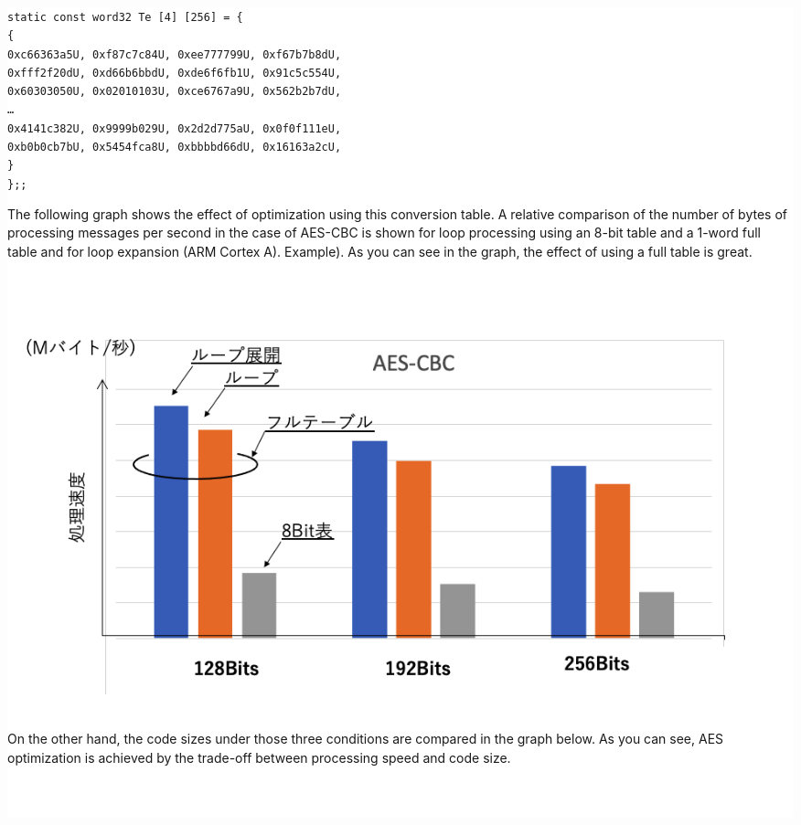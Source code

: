 ```
static const word32 Te [4] [256] = {
{
0xc66363a5U, 0xf87c7c84U, 0xee777799U, 0xf67b7b8dU,
0xfff2f20dU, 0xd66b6bbdU, 0xde6f6fb1U, 0x91c5c554U,
0x60303050U, 0x02010103U, 0xce6767a9U, 0x562b2b7dU,
…
0x4141c382U, 0x9999b029U, 0x2d2d775aU, 0x0f0f111eU,
0xb0b0cb7bU, 0x5454fca8U, 0xbbbbd66dU, 0x16163a2cU,
}
};;
```

The following graph shows the effect of optimization using this conversion table. A relative comparison of the number of bytes of processing messages per second in the case of AES-CBC is shown for loop processing using an 8-bit table and a 1-word full table and for loop expansion (ARM Cortex A). Example). As you can see in the graph, the effect of using a full table is great.

<br> <br>
![Fig. 9-6](./fig9-6.png)
<br> <br>

On the other hand, the code sizes under those three conditions are compared in the graph below. As you can see, AES optimization is achieved by the trade-off between processing speed and code size.

<br> <br>